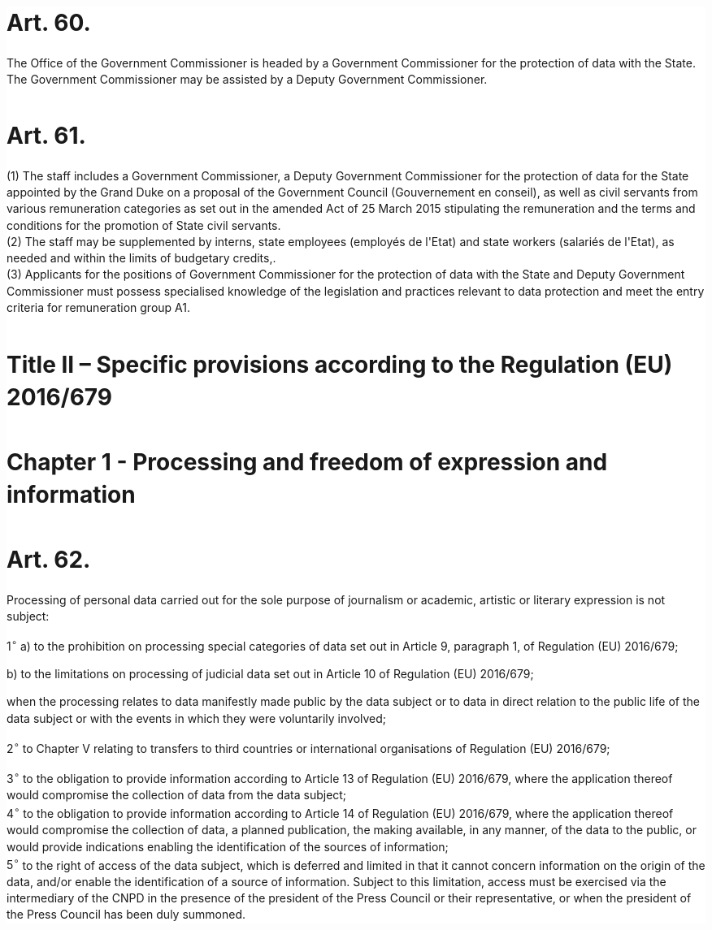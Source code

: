 # Art. 60.

The Office of the Government Commissioner is headed by a Government Commissioner for the protection of data with the State. The Government Commissioner may be assisted by a Deputy Government Commissioner.

# Art. 61.

(1) The staff includes a Government Commissioner, a Deputy Government Commissioner for the protection of data for the State appointed by the Grand Duke on a proposal of the Government Council (Gouvernement en conseil), as well as civil servants from various remuneration categories as set out in the amended Act of 25 March 2015 stipulating the remuneration and the terms and conditions for the promotion of State civil servants.  
(2) The staff may be supplemented by interns, state employees (employés de l'Etat) and state workers (salariés de l'Etat), as needed and within the limits of budgetary credits,.  
(3) Applicants for the positions of Government Commissioner for the protection of data with the State and Deputy Government Commissioner must possess specialised knowledge of the legislation and practices relevant to data protection and meet the entry criteria for remuneration group A1.

# Title II – Specific provisions according to the Regulation (EU) 2016/679

# Chapter 1 - Processing and freedom of expression and information

# Art. 62.

Processing of personal data carried out for the sole purpose of journalism or academic, artistic or literary expression is not subject:

$1^{\circ}$  a) to the prohibition on processing special categories of data set out in Article 9, paragraph 1, of Regulation (EU) 2016/679;

b) to the limitations on processing of judicial data set out in Article 10 of Regulation (EU) 2016/679;

when the processing relates to data manifestly made public by the data subject or to data in direct relation to the public life of the data subject or with the events in which they were voluntarily involved;

$2^{\circ}$  to Chapter V relating to transfers to third countries or international organisations of Regulation (EU) 2016/679;

$3^{\circ}$  to the obligation to provide information according to Article 13 of Regulation (EU) 2016/679, where the application thereof would compromise the collection of data from the data subject;  
$4^{\circ}$  to the obligation to provide information according to Article 14 of Regulation (EU) 2016/679, where the application thereof would compromise the collection of data, a planned publication, the making available, in any manner, of the data to the public, or would provide indications enabling the identification of the sources of information;  
$5^{\circ}$  to the right of access of the data subject, which is deferred and limited in that it cannot concern information on the origin of the data, and/or enable the identification of a source of information. Subject to this limitation, access must be exercised via the intermediary of the CNPD in the presence of the president of the Press Council or their representative, or when the president of the Press Council has been duly summoned.
